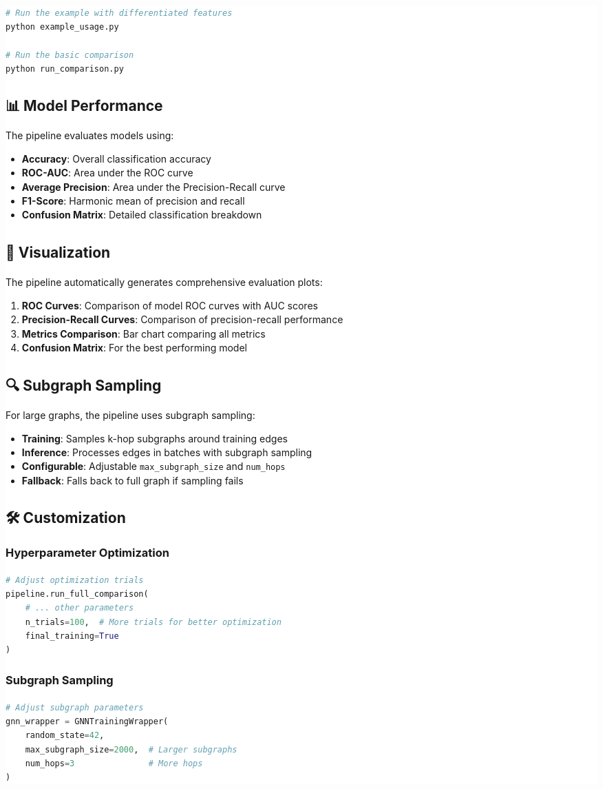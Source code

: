 ```bash
# Run the example with differentiated features
python example_usage.py

# Run the basic comparison
python run_comparison.py
```

## 📊 Model Performance

The pipeline evaluates models using:

- **Accuracy**: Overall classification accuracy
- **ROC-AUC**: Area under the ROC curve
- **Average Precision**: Area under the Precision-Recall curve
- **F1-Score**: Harmonic mean of precision and recall
- **Confusion Matrix**: Detailed classification breakdown

## 🎨 Visualization

The pipeline automatically generates comprehensive evaluation plots:

1. **ROC Curves**: Comparison of model ROC curves with AUC scores
2. **Precision-Recall Curves**: Comparison of precision-recall performance
3. **Metrics Comparison**: Bar chart comparing all metrics
4. **Confusion Matrix**: For the best performing model

## 🔍 Subgraph Sampling

For large graphs, the pipeline uses subgraph sampling:

- **Training**: Samples k-hop subgraphs around training edges
- **Inference**: Processes edges in batches with subgraph sampling
- **Configurable**: Adjustable `max_subgraph_size` and `num_hops`
- **Fallback**: Falls back to full graph if sampling fails

## 🛠️ Customization

### Hyperparameter Optimization
```python
# Adjust optimization trials
pipeline.run_full_comparison(
    # ... other parameters
    n_trials=100,  # More trials for better optimization
    final_training=True
)
```

### Subgraph Sampling
```python
# Adjust subgraph parameters
gnn_wrapper = GNNTrainingWrapper(
    random_state=42,
    max_subgraph_size=2000,  # Larger subgraphs
    num_hops=3               # More hops
)
```
